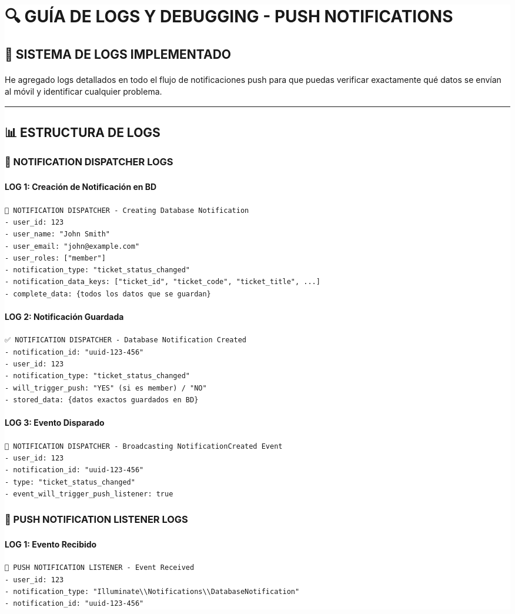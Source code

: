 # 🔍 GUÍA DE LOGS Y DEBUGGING - PUSH NOTIFICATIONS

## 🎯 **SISTEMA DE LOGS IMPLEMENTADO**

He agregado logs detallados en todo el flujo de notificaciones push para que puedas verificar exactamente qué datos se envían al móvil y identificar cualquier problema.

---

## 📊 **ESTRUCTURA DE LOGS**

### **🔔 NOTIFICATION DISPATCHER LOGS**

#### **LOG 1: Creación de Notificación en BD**
```
🔔 NOTIFICATION DISPATCHER - Creating Database Notification
- user_id: 123
- user_name: "John Smith"
- user_email: "john@example.com"
- user_roles: ["member"]
- notification_type: "ticket_status_changed"
- notification_data_keys: ["ticket_id", "ticket_code", "ticket_title", ...]
- complete_data: {todos los datos que se guardan}
```

#### **LOG 2: Notificación Guardada**
```
✅ NOTIFICATION DISPATCHER - Database Notification Created
- notification_id: "uuid-123-456"
- user_id: 123
- notification_type: "ticket_status_changed"
- will_trigger_push: "YES" (si es member) / "NO"
- stored_data: {datos exactos guardados en BD}
```

#### **LOG 3: Evento Disparado**
```
📡 NOTIFICATION DISPATCHER - Broadcasting NotificationCreated Event
- user_id: 123
- notification_id: "uuid-123-456"
- type: "ticket_status_changed"
- event_will_trigger_push_listener: true
```

### **📱 PUSH NOTIFICATION LISTENER LOGS**

#### **LOG 1: Evento Recibido**
```
📱 PUSH NOTIFICATION LISTENER - Event Received
- user_id: 123
- notification_type: "Illuminate\\Notifications\\DatabaseNotification"
- notification_id: "uuid-123-456"
```
